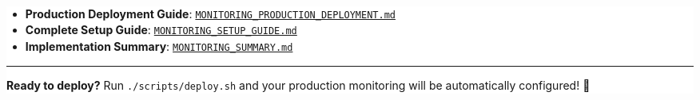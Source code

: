 - **Production Deployment Guide**: [`MONITORING_PRODUCTION_DEPLOYMENT.md`](./MONITORING_PRODUCTION_DEPLOYMENT.md)
- **Complete Setup Guide**: [`MONITORING_SETUP_GUIDE.md`](./MONITORING_SETUP_GUIDE.md)
- **Implementation Summary**: [`MONITORING_SUMMARY.md`](./MONITORING_SUMMARY.md)

---

**Ready to deploy?** Run `./scripts/deploy.sh` and your production monitoring will be automatically configured! 🚀